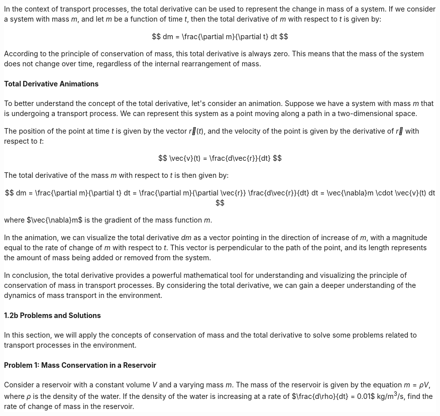 In the context of transport processes, the total derivative can be used to represent the change in mass of a system. If we consider a system with mass $m$, and let $m$ be a function of time $t$, then the total derivative of $m$ with respect to $t$ is given by:

$$
dm = \frac{\partial m}{\partial t} dt
$$

According to the principle of conservation of mass, this total derivative is always zero. This means that the mass of the system does not change over time, regardless of the internal rearrangement of mass.

#### Total Derivative Animations

To better understand the concept of the total derivative, let's consider an animation. Suppose we have a system with mass $m$ that is undergoing a transport process. We can represent this system as a point moving along a path in a two-dimensional space.

The position of the point at time $t$ is given by the vector $\vec{r}(t)$, and the velocity of the point is given by the derivative of $\vec{r}$ with respect to $t$:

$$
\vec{v}(t) = \frac{d\vec{r}}{dt}
$$

The total derivative of the mass $m$ with respect to $t$ is then given by:

$$
dm = \frac{\partial m}{\partial t} dt = \frac{\partial m}{\partial \vec{r}} \frac{d\vec{r}}{dt} dt = \vec{\nabla}m \cdot \vec{v}(t) dt
$$

where $\vec{\nabla}m$ is the gradient of the mass function $m$.

In the animation, we can visualize the total derivative $dm$ as a vector pointing in the direction of increase of $m$, with a magnitude equal to the rate of change of $m$ with respect to $t$. This vector is perpendicular to the path of the point, and its length represents the amount of mass being added or removed from the system.

In conclusion, the total derivative provides a powerful mathematical tool for understanding and visualizing the principle of conservation of mass in transport processes. By considering the total derivative, we can gain a deeper understanding of the dynamics of mass transport in the environment.





#### 1.2b Problems and Solutions

In this section, we will apply the concepts of conservation of mass and the total derivative to solve some problems related to transport processes in the environment.

#### Problem 1: Mass Conservation in a Reservoir

Consider a reservoir with a constant volume $V$ and a varying mass $m$. The mass of the reservoir is given by the equation $m = \rho V$, where $\rho$ is the density of the water. If the density of the water is increasing at a rate of $\frac{d\rho}{dt} = 0.01$ kg/m$^3$/s, find the rate of change of mass in the reservoir.
